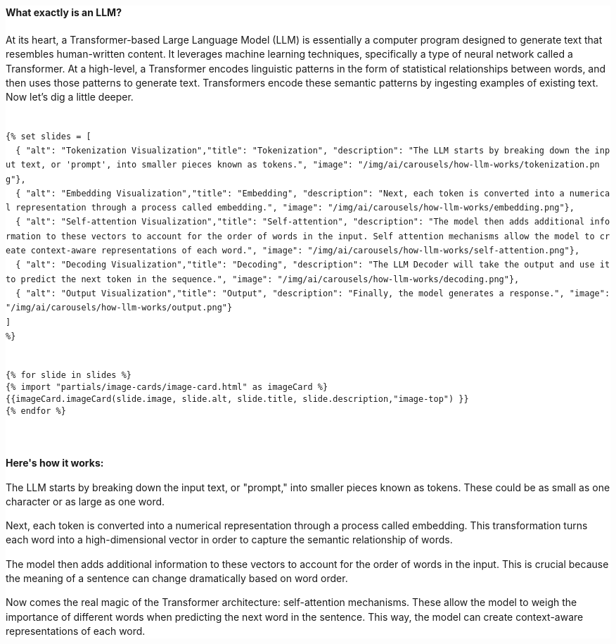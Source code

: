 #### What exactly is an LLM?

At its heart, a Transformer-based Large Language Model (LLM) is essentially a computer program designed to generate text that resembles human-written content. It leverages machine learning techniques, specifically a type of neural network called a Transformer. At a high-level, a Transformer encodes linguistic patterns in the form of statistical relationships between words, and then uses those patterns to generate text. Transformers encode these semantic patterns by ingesting examples of existing text. Now let’s dig a little deeper.

<code>
{% set slides = [
  { "alt": "Tokenization Visualization","title": "Tokenization", "description": "The LLM starts by breaking down the input text, or 'prompt', into smaller pieces known as tokens.", "image": "/img/ai/carousels/how-llm-works/tokenization.png"},
  { "alt": "Embedding Visualization","title": "Embedding", "description": "Next, each token is converted into a numerical representation through a process called embedding.", "image": "/img/ai/carousels/how-llm-works/embedding.png"},
  { "alt": "Self-attention Visualization","title": "Self-attention", "description": "The model then adds additional information to these vectors to account for the order of words in the input. Self attention mechanisms allow the model to create context-aware representations of each word.", "image": "/img/ai/carousels/how-llm-works/self-attention.png"},
  { "alt": "Decoding Visualization","title": "Decoding", "description": "The LLM Decoder will take the output and use it to predict the next token in the sequence.", "image": "/img/ai/carousels/how-llm-works/decoding.png"},
  { "alt": "Output Visualization","title": "Output", "description": "Finally, the model generates a response.", "image": "/img/ai/carousels/how-llm-works/output.png"}
]
%}

<div class="image-cards flex flex-wrap justify-between py-6 ff-inter">
{% for slide in slides %}
{% import "partials/image-cards/image-card.html" as imageCard %}
{{imageCard.imageCard(slide.image, slide.alt, slide.title, slide.description,"image-top") }}
{% endfor %}
</div>


</code>

**Here's how it works:**

The LLM starts by breaking down the input text, or "prompt," into smaller pieces known as tokens. These could be as small as one character or as large as one word. 

Next, each token is converted into a numerical representation through a process called embedding. This transformation turns each word into a high-dimensional vector in order to capture the semantic relationship of words.

The model then adds additional information to these vectors to account for the order of words in the input. This is crucial because the meaning of a sentence can change dramatically based on word order.

Now comes the real magic of the Transformer architecture: self-attention mechanisms. These allow the model to weigh the importance of different words when predicting the next word in the sentence. This way, the model can create context-aware representations of each word.
